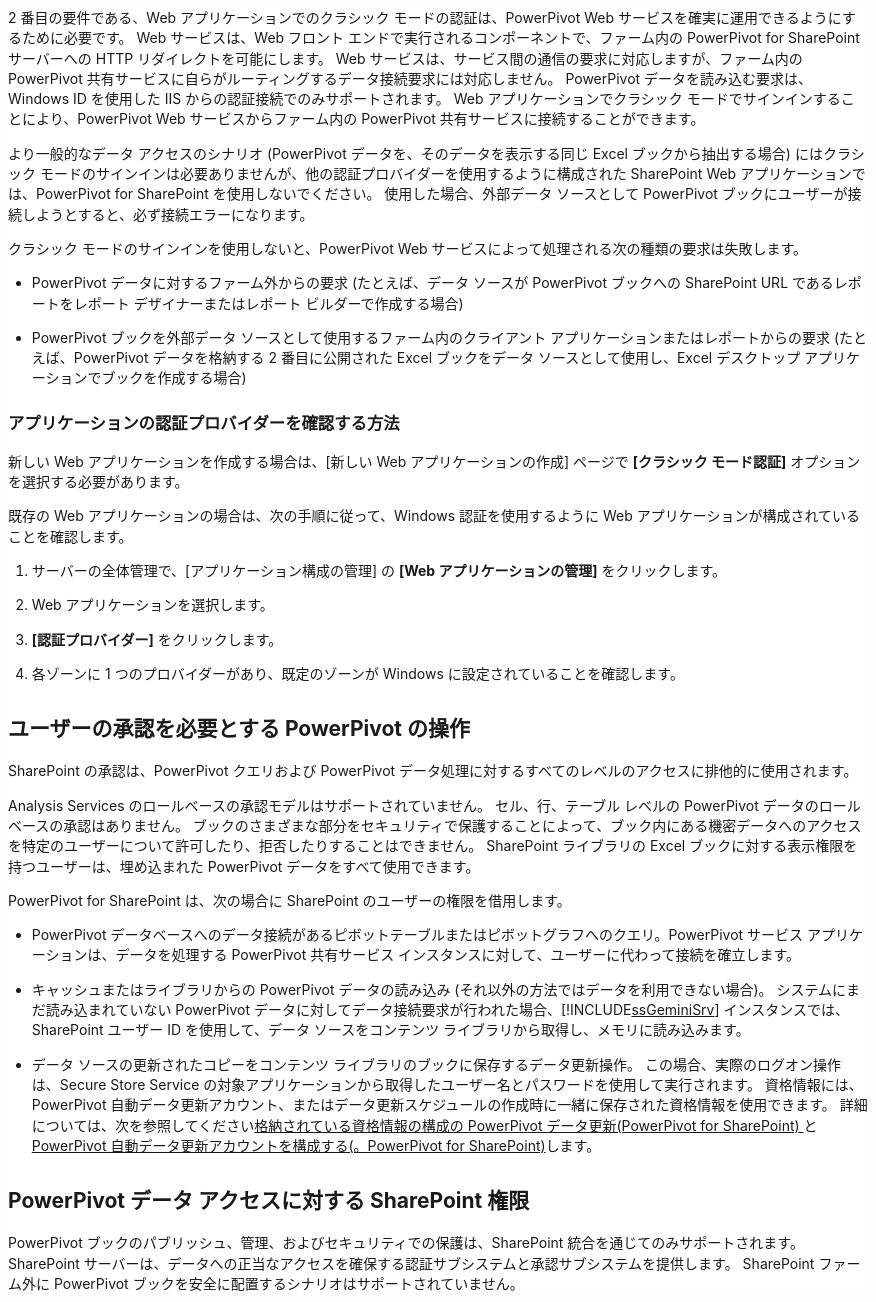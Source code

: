  2 番目の要件である、Web アプリケーションでのクラシック モードの認証は、PowerPivot Web サービスを確実に運用できるようにするために必要です。 Web サービスは、Web フロント エンドで実行されるコンポーネントで、ファーム内の PowerPivot for SharePoint サーバーへの HTTP リダイレクトを可能にします。 Web サービスは、サービス間の通信の要求に対応しますが、ファーム内の PowerPivot 共有サービスに自らがルーティングするデータ接続要求には対応しません。 PowerPivot データを読み込む要求は、Windows ID を使用した IIS からの認証接続でのみサポートされます。 Web アプリケーションでクラシック モードでサインインすることにより、PowerPivot Web サービスからファーム内の PowerPivot 共有サービスに接続することができます。  
  
 より一般的なデータ アクセスのシナリオ (PowerPivot データを、そのデータを表示する同じ Excel ブックから抽出する場合) にはクラシック モードのサインインは必要ありませんが、他の認証プロバイダーを使用するように構成された SharePoint Web アプリケーションでは、PowerPivot for SharePoint を使用しないでください。 使用した場合、外部データ ソースとして PowerPivot ブックにユーザーが接続しようとすると、必ず接続エラーになります。  
  
 クラシック モードのサインインを使用しないと、PowerPivot Web サービスによって処理される次の種類の要求は失敗します。  
  
-   PowerPivot データに対するファーム外からの要求 (たとえば、データ ソースが PowerPivot ブックへの SharePoint URL であるレポートをレポート デザイナーまたはレポート ビルダーで作成する場合)  
  
-   PowerPivot ブックを外部データ ソースとして使用するファーム内のクライアント アプリケーションまたはレポートからの要求 (たとえば、PowerPivot データを格納する 2 番目に公開された Excel ブックをデータ ソースとして使用し、Excel デスクトップ アプリケーションでブックを作成する場合)  
  
### <a name="how-to-check-the-authentication-provider-for-your-application"></a>アプリケーションの認証プロバイダーを確認する方法  
 新しい Web アプリケーションを作成する場合は、[新しい Web アプリケーションの作成] ページで **[クラシック モード認証]** オプションを選択する必要があります。  
  
 既存の Web アプリケーションの場合は、次の手順に従って、Windows 認証を使用するように Web アプリケーションが構成されていることを確認します。  
  
1.  サーバーの全体管理で、[アプリケーション構成の管理] の **[Web アプリケーションの管理]** をクリックします。  
  
2.  Web アプリケーションを選択します。  
  
3.  **[認証プロバイダー]** をクリックします。  
  
4.  各ゾーンに 1 つのプロバイダーがあり、既定のゾーンが Windows に設定されていることを確認します。  
  
##  <a name="UserConnections"></a> ユーザーの承認を必要とする PowerPivot の操作  
 SharePoint の承認は、PowerPivot クエリおよび PowerPivot データ処理に対するすべてのレベルのアクセスに排他的に使用されます。  
  
 Analysis Services のロールベースの承認モデルはサポートされていません。 セル、行、テーブル レベルの PowerPivot データのロールベースの承認はありません。 ブックのさまざまな部分をセキュリティで保護することによって、ブック内にある機密データへのアクセスを特定のユーザーについて許可したり、拒否したりすることはできません。 SharePoint ライブラリの Excel ブックに対する表示権限を持つユーザーは、埋め込まれた PowerPivot データをすべて使用できます。  
  
 PowerPivot for SharePoint は、次の場合に SharePoint のユーザーの権限を借用します。  
  
-   PowerPivot データベースへのデータ接続があるピボットテーブルまたはピボットグラフへのクエリ。PowerPivot サービス アプリケーションは、データを処理する PowerPivot 共有サービス インスタンスに対して、ユーザーに代わって接続を確立します。  
  
-   キャッシュまたはライブラリからの PowerPivot データの読み込み (それ以外の方法ではデータを利用できない場合)。 システムにまだ読み込まれていない PowerPivot データに対してデータ接続要求が行われた場合、[!INCLUDE[ssGeminiSrv](../../includes/ssgeminisrv-md.md)] インスタンスでは、SharePoint ユーザー ID を使用して、データ ソースをコンテンツ ライブラリから取得し、メモリに読み込みます。  
  
-   データ ソースの更新されたコピーをコンテンツ ライブラリのブックに保存するデータ更新操作。 この場合、実際のログオン操作は、Secure Store Service の対象アプリケーションから取得したユーザー名とパスワードを使用して実行されます。 資格情報には、PowerPivot 自動データ更新アカウント、またはデータ更新スケジュールの作成時に一緒に保存された資格情報を使用できます。 詳細については、次を参照してください[格納されている資格情報の構成の PowerPivot データ更新&#40;PowerPivot for SharePoint&#41; ](../configure-stored-credentials-data-refresh-powerpivot-sharepoint.md)と[PowerPivot 自動データ更新アカウントを構成する&#40;。PowerPivot for SharePoint&#41;](../configure-unattended-data-refresh-account-powerpivot-sharepoint.md)します。  
  
##  <a name="Permissions"></a> PowerPivot データ アクセスに対する SharePoint 権限  
 PowerPivot ブックのパブリッシュ、管理、およびセキュリティでの保護は、SharePoint 統合を通じてのみサポートされます。 SharePoint サーバーは、データへの正当なアクセスを確保する認証サブシステムと承認サブシステムを提供します。 SharePoint ファーム外に PowerPivot ブックを安全に配置するシナリオはサポートされていません。  
  